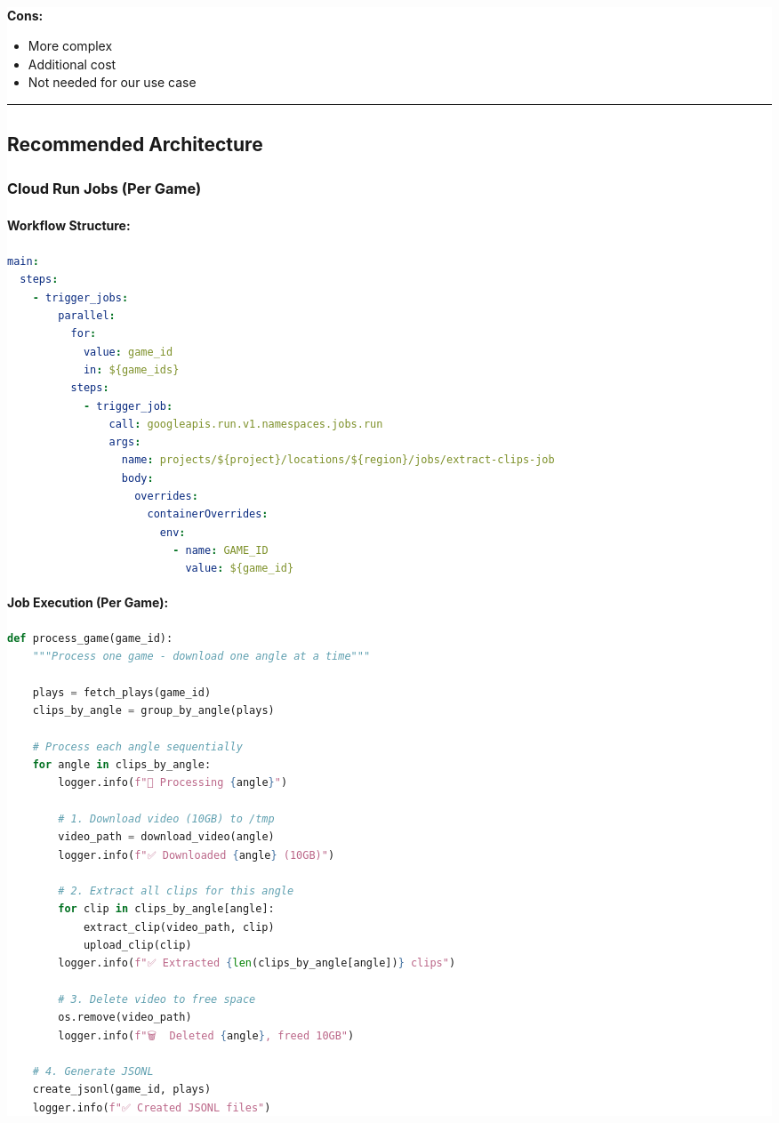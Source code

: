**Cons:**
- More complex
- Additional cost
- Not needed for our use case

---

## Recommended Architecture

### **Cloud Run Jobs (Per Game)**

#### Workflow Structure:
```yaml
main:
  steps:
    - trigger_jobs:
        parallel:
          for:
            value: game_id
            in: ${game_ids}
          steps:
            - trigger_job:
                call: googleapis.run.v1.namespaces.jobs.run
                args:
                  name: projects/${project}/locations/${region}/jobs/extract-clips-job
                  body:
                    overrides:
                      containerOverrides:
                        env:
                          - name: GAME_ID
                            value: ${game_id}
```

#### Job Execution (Per Game):
```python
def process_game(game_id):
    """Process one game - download one angle at a time"""

    plays = fetch_plays(game_id)
    clips_by_angle = group_by_angle(plays)

    # Process each angle sequentially
    for angle in clips_by_angle:
        logger.info(f"🎥 Processing {angle}")

        # 1. Download video (10GB) to /tmp
        video_path = download_video(angle)
        logger.info(f"✅ Downloaded {angle} (10GB)")

        # 2. Extract all clips for this angle
        for clip in clips_by_angle[angle]:
            extract_clip(video_path, clip)
            upload_clip(clip)
        logger.info(f"✅ Extracted {len(clips_by_angle[angle])} clips")

        # 3. Delete video to free space
        os.remove(video_path)
        logger.info(f"🗑️  Deleted {angle}, freed 10GB")

    # 4. Generate JSONL
    create_jsonl(game_id, plays)
    logger.info(f"✅ Created JSONL files")
```
